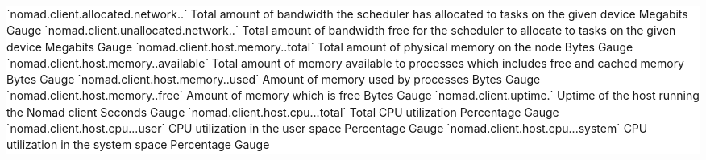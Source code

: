   <tr>
    <td>`nomad.client.allocated.network.<Device-Name>.<HostID>`</td>
    <td>Total amount of bandwidth the scheduler has allocated to tasks on the
    given device</td>
    <td>Megabits</td>
    <td>Gauge</td>
  </tr>
  <tr>
    <td>`nomad.client.unallocated.network.<Device-Name>.<HostID>`</td>
    <td>Total amount of bandwidth free for the scheduler to allocate to tasks on
    the given device</td>
    <td>Megabits</td>
    <td>Gauge</td>
  </tr>
  <tr>
    <td>`nomad.client.host.memory.<HostID>.total`</td>
    <td>Total amount of physical memory on the node</td>
    <td>Bytes</td>
    <td>Gauge</td>
  </tr>
  <tr>
    <td>`nomad.client.host.memory.<HostID>.available`</td>
    <td>Total amount of memory available to processes which includes free and
    cached memory</td>
    <td>Bytes</td>
    <td>Gauge</td>
  </tr>
  <tr>
    <td>`nomad.client.host.memory.<HostID>.used`</td>
    <td>Amount of memory used by processes</td>
    <td>Bytes</td>
    <td>Gauge</td>
  </tr>
  <tr>
    <td>`nomad.client.host.memory.<HostID>.free`</td>
    <td>Amount of memory which is free</td>
    <td>Bytes</td>
    <td>Gauge</td>
  </tr>
  <tr>
    <td>`nomad.client.uptime.<HostID>`</td>
    <td>Uptime of the host running the Nomad client</td>
    <td>Seconds</td>
    <td>Gauge</td>
  </tr>
  <tr>
    <td>`nomad.client.host.cpu.<HostID>.<CPU-Core>.total`</td>
    <td>Total CPU utilization</td>
    <td>Percentage</td>
    <td>Gauge</td>
  </tr>
  <tr>
    <td>`nomad.client.host.cpu.<HostID>.<CPU-Core>.user`</td>
    <td>CPU utilization in the user space</td>
    <td>Percentage</td>
    <td>Gauge</td>
  </tr>
  <tr>
    <td>`nomad.client.host.cpu.<HostID>.<CPU-Core>.system`</td>
    <td>CPU utilization in the system space</td>
    <td>Percentage</td>
    <td>Gauge</td>
  </tr>
  <tr>